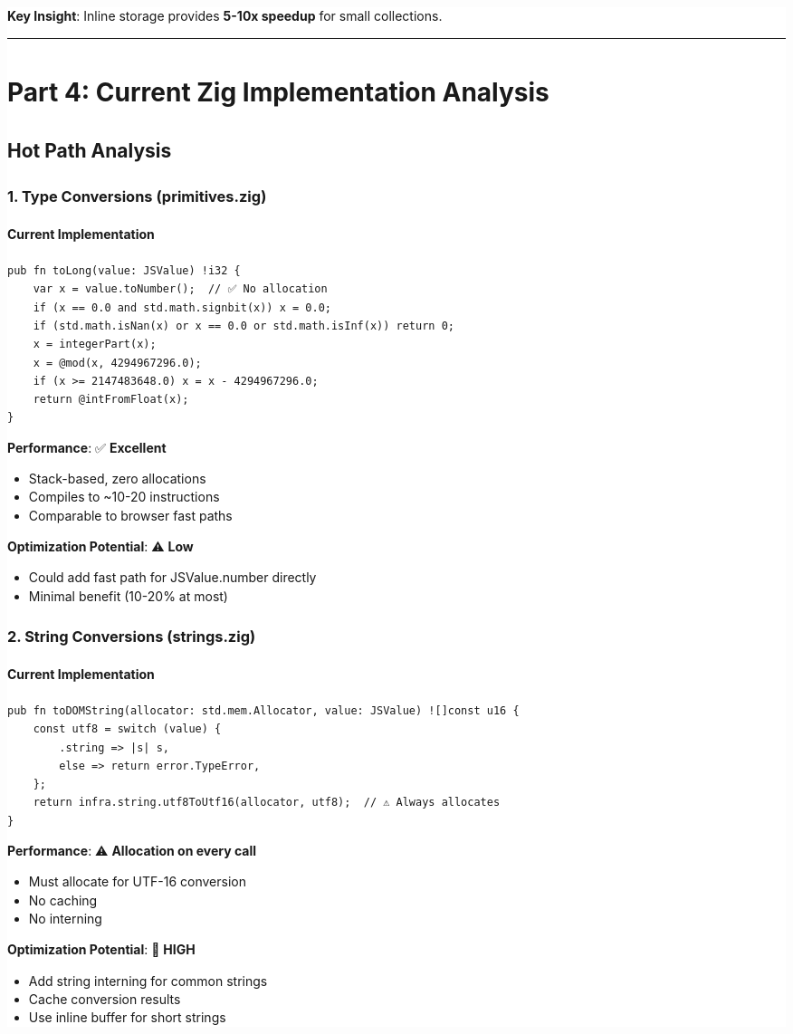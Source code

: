 **Key Insight**: Inline storage provides **5-10x speedup** for small collections.

---

# Part 4: Current Zig Implementation Analysis

## Hot Path Analysis

### 1. Type Conversions (primitives.zig)

#### Current Implementation
```zig
pub fn toLong(value: JSValue) !i32 {
    var x = value.toNumber();  // ✅ No allocation
    if (x == 0.0 and std.math.signbit(x)) x = 0.0;
    if (std.math.isNan(x) or x == 0.0 or std.math.isInf(x)) return 0;
    x = integerPart(x);
    x = @mod(x, 4294967296.0);
    if (x >= 2147483648.0) x = x - 4294967296.0;
    return @intFromFloat(x);
}
```

**Performance**: ✅ **Excellent**
- Stack-based, zero allocations
- Compiles to ~10-20 instructions
- Comparable to browser fast paths

**Optimization Potential**: ⚠️ **Low**
- Could add fast path for JSValue.number directly
- Minimal benefit (10-20% at most)

### 2. String Conversions (strings.zig)

#### Current Implementation
```zig
pub fn toDOMString(allocator: std.mem.Allocator, value: JSValue) ![]const u16 {
    const utf8 = switch (value) {
        .string => |s| s,
        else => return error.TypeError,
    };
    return infra.string.utf8ToUtf16(allocator, utf8);  // ⚠️ Always allocates
}
```

**Performance**: ⚠️ **Allocation on every call**
- Must allocate for UTF-16 conversion
- No caching
- No interning

**Optimization Potential**: 🔧 **HIGH**
- Add string interning for common strings
- Cache conversion results
- Use inline buffer for short strings
